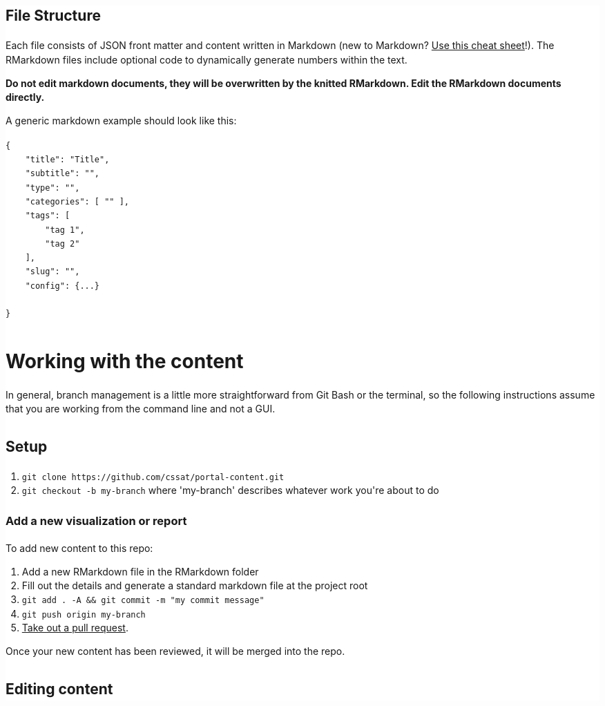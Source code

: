## File Structure

Each file consists of JSON front matter and content written in Markdown (new to Markdown? [Use this cheat sheet](https://github.com/adam-p/markdown-here/wiki/Markdown-Cheatsheet)!). The RMarkdown files include optional code to dynamically generate numbers within the text.

**Do not edit markdown documents, they will be overwritten by the knitted RMarkdown. Edit the RMarkdown documents directly.**

A generic markdown example should look like this:

```
{
	"title": "Title",
	"subtitle": "",
	"type": "",
	"categories": [ "" ],
	"tags": [
		"tag 1",
		"tag 2"
	],
	"slug": "",
	"config": {...}
	
}
```

# Working with the content

In general, branch management is a little more straightforward from Git Bash or the terminal, so the following instructions
assume that you are working from the command line and not a GUI.

## Setup

1. `git clone https://github.com/cssat/portal-content.git`
2. `git checkout -b my-branch` where 'my-branch' describes whatever work you're about to do

### Add a new visualization or  report

To add new content to this repo:

1. Add a new RMarkdown file in the RMarkdown folder
2. Fill out the details and generate a standard markdown file at the project root
3. `git add . -A && git commit -m "my commit message"`
4. `git push origin my-branch`
5. [Take out a pull request](https://github.com/cssat/portal-content/pulls).

Once your new content has been reviewed, it will be merged into the repo.

## Editing content
